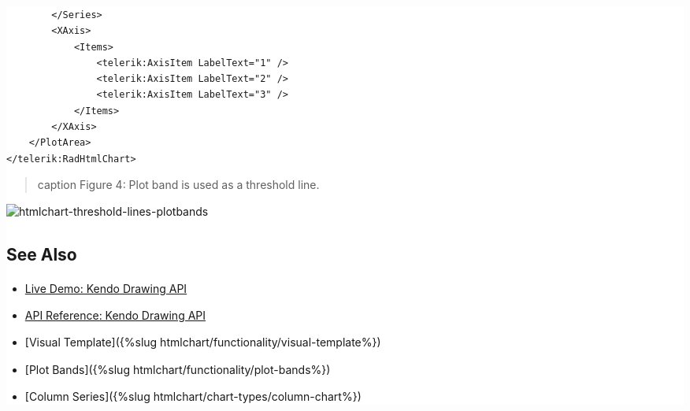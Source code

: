 ````ASP.NET
		</Series>
		<XAxis>
			<Items>
				<telerik:AxisItem LabelText="1" />
				<telerik:AxisItem LabelText="2" />
				<telerik:AxisItem LabelText="3" />
			</Items>
		</XAxis>
	</PlotArea>
</telerik:RadHtmlChart>
````

>caption Figure 4: Plot band is used as a threshold line.

![htmlchart-threshold-lines-plotbands](images/htmlchart-threshold-lines-plotbands.png)


## See Also

 * [Live Demo: Kendo Drawing API](https://demos.telerik.com/kendo-ui/drawing/index)

 * [API Reference: Kendo Drawing API](https://docs.telerik.com/kendo-ui/api/javascript/drawing)

 * [Visual Template]({%slug htmlchart/functionality/visual-template%})

 * [Plot Bands]({%slug htmlchart/functionality/plot-bands%})
 
 * [Column Series]({%slug htmlchart/chart-types/column-chart%})


